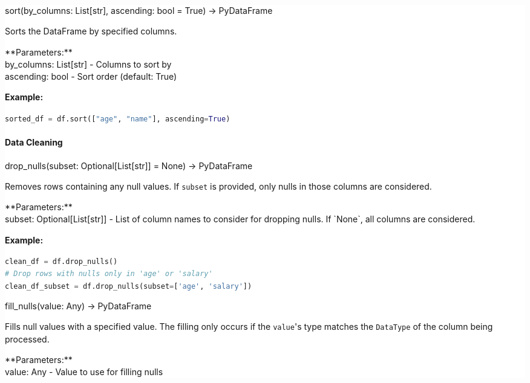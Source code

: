 <div className="api-section">
<div className="api-method">sort(by_columns: List[str], ascending: bool = True) -&gt; PyDataFrame</div>

Sorts the DataFrame by specified columns.

<div className="api-parameters">
**Parameters:**
<div className="api-parameter">
<span className="parameter-name">by_columns</span>: <span className="parameter-type">List[str]</span> - Columns to sort by
</div>
<div className="api-parameter">
<span className="parameter-name">ascending</span>: <span className="parameter-type">bool</span> - Sort order (default: True)
</div>
</div>

**Example:**
```python
sorted_df = df.sort(["age", "name"], ascending=True)
```
</div>

#### Data Cleaning

<div className="api-section">
<div className="api-method">drop_nulls(subset: Optional[List[str]] = None) -&gt; PyDataFrame</div>

Removes rows containing any null values. If `subset` is provided, only nulls in those columns are considered.

<div className="api-parameters">
**Parameters:**
<div className="api-parameter">
<span className="parameter-name">subset</span>: <span className="parameter-type">Optional[List[str]]</span> - List of column names to consider for dropping nulls. If `None`, all columns are considered.
</div>
</div>

**Example:**
```python
clean_df = df.drop_nulls()
# Drop rows with nulls only in 'age' or 'salary'
clean_df_subset = df.drop_nulls(subset=['age', 'salary'])
```
</div>

<div className="api-section">
<div className="api-method">fill_nulls(value: Any) -&gt; PyDataFrame</div>

Fills null values with a specified value. The filling only occurs if the `value`'s type matches the `DataType` of the column being processed.

<div className="api-parameters">
**Parameters:**
<div className="api-parameter">
<span className="parameter-name">value</span>: <span className="parameter-type">Any</span> - Value to use for filling nulls
</div>
</div>
